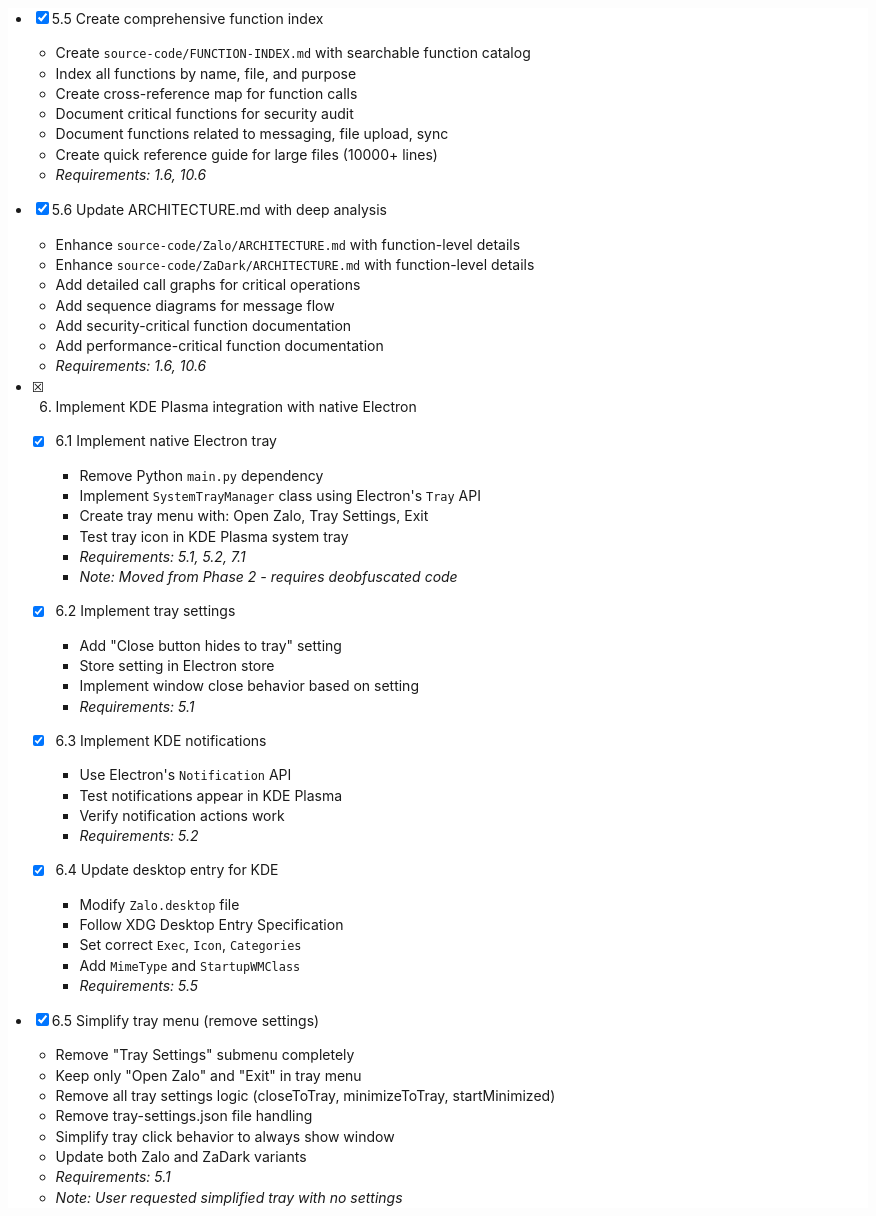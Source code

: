   - [x] 5.5 Create comprehensive function index
    - Create `source-code/FUNCTION-INDEX.md` with searchable function catalog
    - Index all functions by name, file, and purpose
    - Create cross-reference map for function calls
    - Document critical functions for security audit
    - Document functions related to messaging, file upload, sync
    - Create quick reference guide for large files (10000+ lines)
    - _Requirements: 1.6, 10.6_

  - [x] 5.6 Update ARCHITECTURE.md with deep analysis
    - Enhance `source-code/Zalo/ARCHITECTURE.md` with function-level details
    - Enhance `source-code/ZaDark/ARCHITECTURE.md` with function-level details
    - Add detailed call graphs for critical operations
    - Add sequence diagrams for message flow
    - Add security-critical function documentation
    - Add performance-critical function documentation
    - _Requirements: 1.6, 10.6_

- [x] 6. Implement KDE Plasma integration with native Electron
  - [x] 6.1 Implement native Electron tray
    - Remove Python `main.py` dependency
    - Implement `SystemTrayManager` class using Electron's `Tray` API
    - Create tray menu with: Open Zalo, Tray Settings, Exit
    - Test tray icon in KDE Plasma system tray
    - _Requirements: 5.1, 5.2, 7.1_
    - _Note: Moved from Phase 2 - requires deobfuscated code_

  - [x] 6.2 Implement tray settings
    - Add "Close button hides to tray" setting
    - Store setting in Electron store
    - Implement window close behavior based on setting
    - _Requirements: 5.1_

  - [x] 6.3 Implement KDE notifications
    - Use Electron's `Notification` API
    - Test notifications appear in KDE Plasma
    - Verify notification actions work
    - _Requirements: 5.2_

  - [x] 6.4 Update desktop entry for KDE
    - Modify `Zalo.desktop` file
    - Follow XDG Desktop Entry Specification
    - Set correct `Exec`, `Icon`, `Categories`
    - Add `MimeType` and `StartupWMClass`
    - _Requirements: 5.5_

- [x] 6.5 Simplify tray menu (remove settings)
  - Remove "Tray Settings" submenu completely
  - Keep only "Open Zalo" and "Exit" in tray menu
  - Remove all tray settings logic (closeToTray, minimizeToTray, startMinimized)
  - Remove tray-settings.json file handling
  - Simplify tray click behavior to always show window
  - Update both Zalo and ZaDark variants
  - _Requirements: 5.1_
  - _Note: User requested simplified tray with no settings_
